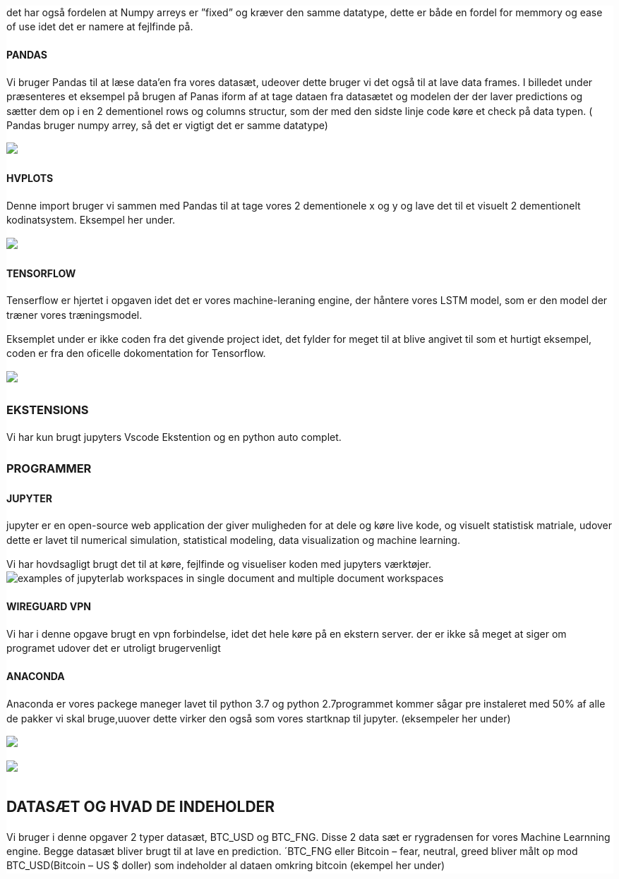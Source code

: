 det har også fordelen at Numpy arreys er ”fixed” og kræver den samme datatype, dette er både en fordel for memmory og ease of use idet det er namere at fejlfinde på. 
#### PANDAS
Vi bruger Pandas til at læse data’en fra vores datasæt, udeover dette bruger vi det også til at lave data frames. I billedet under præsenteres et eksempel på brugen af Panas iform af at tage dataen fra datasætet og modelen der der laver predictions og sætter dem op i en 2 dementionel rows og columns  structur, som der med den sidste linje code køre et check på data typen. ( Pandas bruger numpy arrey, så det er vigtigt det er samme datatype)

![](../img/Aspose.Words.8a6b27ae-f232-43eb-b7e5-2490d0978c00.003.png)
#### HVPLOTS
Denne import bruger vi sammen med Pandas til at tage vores 2 dementionele x og y og lave det til et visuelt 2 dementionelt kodinatsystem. Eksempel her under.

![](../img/Aspose.Words.8a6b27ae-f232-43eb-b7e5-2490d0978c00.004.png)
#### TENSORFLOW
Tenserflow er hjertet i opgaven idet det er vores machine-leraning engine, der håntere vores LSTM model, som er den model der træner vores træningsmodel.



Eksemplet under er ikke coden fra det givende project idet, det fylder for meget til at blive angivet til som et hurtigt eksempel, coden er fra den oficelle dokomentation for Tensorflow. 

![](../img/Aspose.Words.8a6b27ae-f232-43eb-b7e5-2490d0978c00.005.png)
### <a name="_toc73081290"></a>EKSTENSIONS
Vi har kun brugt jupyters Vscode Ekstention og en python auto complet.
### <a name="_toc73081291"></a>PROGRAMMER
#### JUPYTER 
jupyter er en open-source web application der giver muligheden for at dele og køre live kode, og visuelt statistisk matriale, udover dette er lavet til numerical simulation, statistical modeling, data visualization og machine learning.

Vi har hovdsagligt brugt det til at køre, fejlfinde og visueliser koden med jupyters værktøjer. ![examples of jupyterlab workspaces in single document and multiple document workspaces](../img/Aspose.Words.8a6b27ae-f232-43eb-b7e5-2490d0978c00.006.png)  
#### WIREGUARD VPN
Vi har i denne opgave brugt en vpn forbindelse, idet det hele køre på en ekstern server.
der er ikke så meget at siger om programet udover det er utroligt brugervenligt
#### ANACONDA
Anaconda er vores packege maneger lavet til python 3.7 og python 2.7programmet kommer sågar pre instaleret med 50% af alle de pakker vi skal bruge,uuover dette virker den  også som vores startknap til jupyter. (eksempeler her under)

![](../img/Aspose.Words.8a6b27ae-f232-43eb-b7e5-2490d0978c00.007.png)

![](../img/Aspose.Words.8a6b27ae-f232-43eb-b7e5-2490d0978c00.008.png)
## <a name="_toc73081292"></a>DATASÆT OG HVAD DE INDEHOLDER
Vi bruger i denne opgaver 2 typer datasæt, BTC\_USD og BTC\_FNG. Disse 2 data sæt er rygradensen for vores Machine Learnning engine. Begge datasæt bliver brugt til at lave en prediction.
´BTC\_FNG eller Bitcoin – fear, neutral, greed bliver målt op mod BTC\_USD(Bitcoin – US $ doller) som indeholder al dataen omkring bitcoin (ekempel her under)
